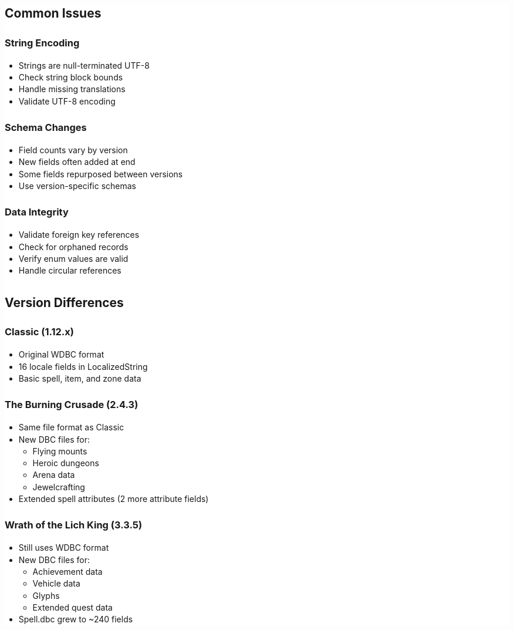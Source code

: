 ## Common Issues

### String Encoding

- Strings are null-terminated UTF-8
- Check string block bounds
- Handle missing translations
- Validate UTF-8 encoding

### Schema Changes

- Field counts vary by version
- New fields often added at end
- Some fields repurposed between versions
- Use version-specific schemas

### Data Integrity

- Validate foreign key references
- Check for orphaned records
- Verify enum values are valid
- Handle circular references

## Version Differences

### Classic (1.12.x)

- Original WDBC format
- 16 locale fields in LocalizedString
- Basic spell, item, and zone data

### The Burning Crusade (2.4.3)

- Same file format as Classic
- New DBC files for:
  - Flying mounts
  - Heroic dungeons
  - Arena data
  - Jewelcrafting
- Extended spell attributes (2 more attribute fields)

### Wrath of the Lich King (3.3.5)

- Still uses WDBC format
- New DBC files for:
  - Achievement data
  - Vehicle data
  - Glyphs
  - Extended quest data
- Spell.dbc grew to ~240 fields
